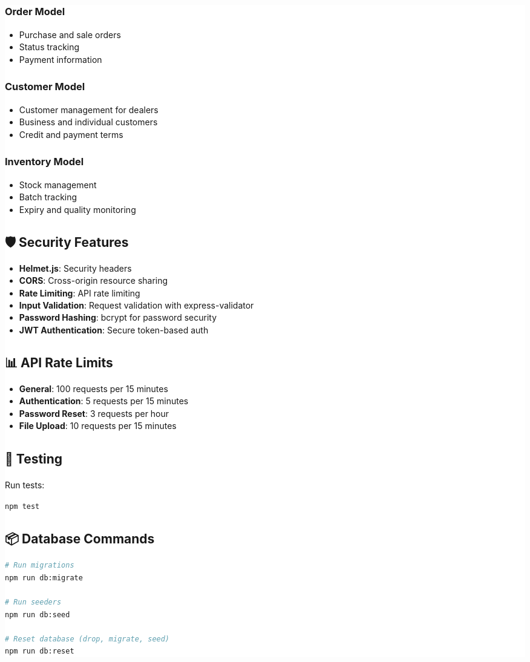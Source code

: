 ### Order Model
- Purchase and sale orders
- Status tracking
- Payment information

### Customer Model
- Customer management for dealers
- Business and individual customers
- Credit and payment terms

### Inventory Model
- Stock management
- Batch tracking
- Expiry and quality monitoring

## 🛡️ Security Features

- **Helmet.js**: Security headers
- **CORS**: Cross-origin resource sharing
- **Rate Limiting**: API rate limiting
- **Input Validation**: Request validation with express-validator
- **Password Hashing**: bcrypt for password security
- **JWT Authentication**: Secure token-based auth

## 📊 API Rate Limits

- **General**: 100 requests per 15 minutes
- **Authentication**: 5 requests per 15 minutes
- **Password Reset**: 3 requests per hour
- **File Upload**: 10 requests per 15 minutes

## 🧪 Testing

Run tests:
```bash
npm test
```

## 📦 Database Commands

```bash
# Run migrations
npm run db:migrate

# Run seeders
npm run db:seed

# Reset database (drop, migrate, seed)
npm run db:reset
```
